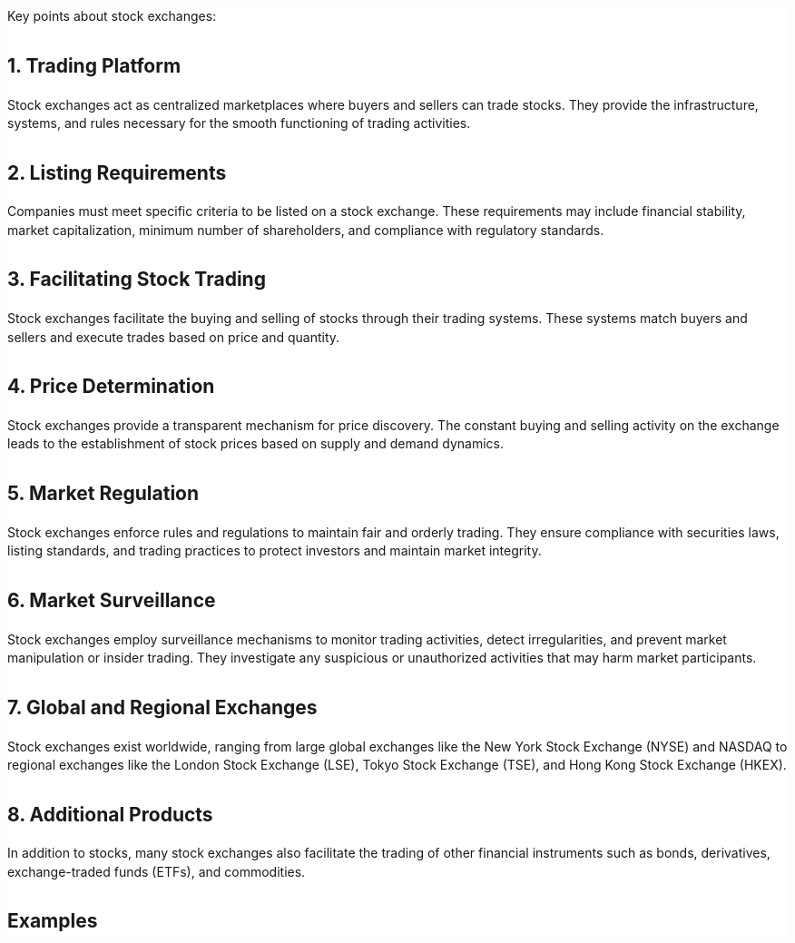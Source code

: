 Key points about stock exchanges:

## 1. Trading Platform

Stock exchanges act as centralized marketplaces where buyers and sellers can trade stocks. They provide the infrastructure, systems, and rules necessary for the smooth functioning of trading activities.

## 2. Listing Requirements

Companies must meet specific criteria to be listed on a stock exchange. These requirements may include financial stability, market capitalization, minimum number of shareholders, and compliance with regulatory standards.

## 3. Facilitating Stock Trading

Stock exchanges facilitate the buying and selling of stocks through their trading systems. These systems match buyers and sellers and execute trades based on price and quantity.

## 4. Price Determination

Stock exchanges provide a transparent mechanism for price discovery. The constant buying and selling activity on the exchange leads to the establishment of stock prices based on supply and demand dynamics.

## 5. Market Regulation

Stock exchanges enforce rules and regulations to maintain fair and orderly trading. They ensure compliance with securities laws, listing standards, and trading practices to protect investors and maintain market integrity.

## 6. Market Surveillance

Stock exchanges employ surveillance mechanisms to monitor trading activities, detect irregularities, and prevent market manipulation or insider trading. They investigate any suspicious or unauthorized activities that may harm market participants.

## 7. Global and Regional Exchanges

Stock exchanges exist worldwide, ranging from large global exchanges like the New York Stock Exchange (NYSE) and NASDAQ to regional exchanges like the London Stock Exchange (LSE), Tokyo Stock Exchange (TSE), and Hong Kong Stock Exchange (HKEX).

## 8. Additional Products

In addition to stocks, many stock exchanges also facilitate the trading of other financial instruments such as bonds, derivatives, exchange-traded funds (ETFs), and commodities.

## Examples
